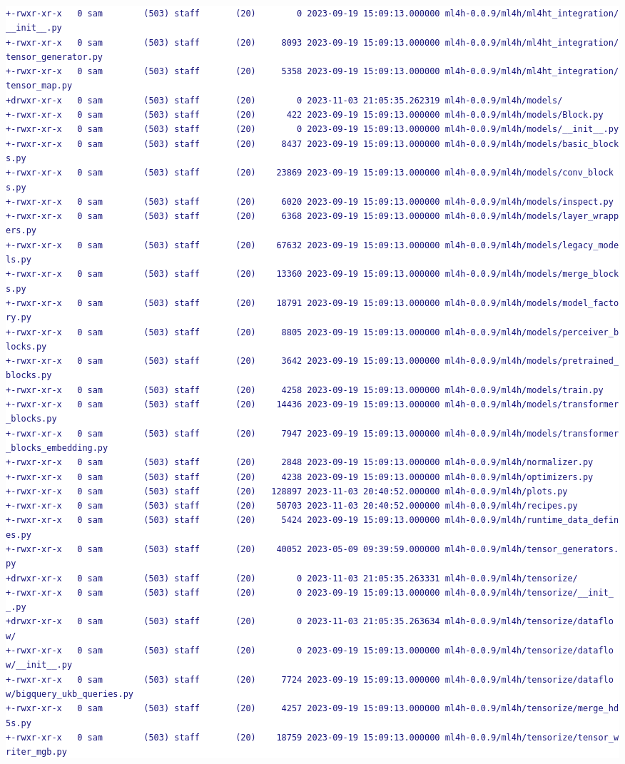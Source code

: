 ```diff
+-rwxr-xr-x   0 sam        (503) staff       (20)        0 2023-09-19 15:09:13.000000 ml4h-0.0.9/ml4h/ml4ht_integration/__init__.py
+-rwxr-xr-x   0 sam        (503) staff       (20)     8093 2023-09-19 15:09:13.000000 ml4h-0.0.9/ml4h/ml4ht_integration/tensor_generator.py
+-rwxr-xr-x   0 sam        (503) staff       (20)     5358 2023-09-19 15:09:13.000000 ml4h-0.0.9/ml4h/ml4ht_integration/tensor_map.py
+drwxr-xr-x   0 sam        (503) staff       (20)        0 2023-11-03 21:05:35.262319 ml4h-0.0.9/ml4h/models/
+-rwxr-xr-x   0 sam        (503) staff       (20)      422 2023-09-19 15:09:13.000000 ml4h-0.0.9/ml4h/models/Block.py
+-rwxr-xr-x   0 sam        (503) staff       (20)        0 2023-09-19 15:09:13.000000 ml4h-0.0.9/ml4h/models/__init__.py
+-rwxr-xr-x   0 sam        (503) staff       (20)     8437 2023-09-19 15:09:13.000000 ml4h-0.0.9/ml4h/models/basic_blocks.py
+-rwxr-xr-x   0 sam        (503) staff       (20)    23869 2023-09-19 15:09:13.000000 ml4h-0.0.9/ml4h/models/conv_blocks.py
+-rwxr-xr-x   0 sam        (503) staff       (20)     6020 2023-09-19 15:09:13.000000 ml4h-0.0.9/ml4h/models/inspect.py
+-rwxr-xr-x   0 sam        (503) staff       (20)     6368 2023-09-19 15:09:13.000000 ml4h-0.0.9/ml4h/models/layer_wrappers.py
+-rwxr-xr-x   0 sam        (503) staff       (20)    67632 2023-09-19 15:09:13.000000 ml4h-0.0.9/ml4h/models/legacy_models.py
+-rwxr-xr-x   0 sam        (503) staff       (20)    13360 2023-09-19 15:09:13.000000 ml4h-0.0.9/ml4h/models/merge_blocks.py
+-rwxr-xr-x   0 sam        (503) staff       (20)    18791 2023-09-19 15:09:13.000000 ml4h-0.0.9/ml4h/models/model_factory.py
+-rwxr-xr-x   0 sam        (503) staff       (20)     8805 2023-09-19 15:09:13.000000 ml4h-0.0.9/ml4h/models/perceiver_blocks.py
+-rwxr-xr-x   0 sam        (503) staff       (20)     3642 2023-09-19 15:09:13.000000 ml4h-0.0.9/ml4h/models/pretrained_blocks.py
+-rwxr-xr-x   0 sam        (503) staff       (20)     4258 2023-09-19 15:09:13.000000 ml4h-0.0.9/ml4h/models/train.py
+-rwxr-xr-x   0 sam        (503) staff       (20)    14436 2023-09-19 15:09:13.000000 ml4h-0.0.9/ml4h/models/transformer_blocks.py
+-rwxr-xr-x   0 sam        (503) staff       (20)     7947 2023-09-19 15:09:13.000000 ml4h-0.0.9/ml4h/models/transformer_blocks_embedding.py
+-rwxr-xr-x   0 sam        (503) staff       (20)     2848 2023-09-19 15:09:13.000000 ml4h-0.0.9/ml4h/normalizer.py
+-rwxr-xr-x   0 sam        (503) staff       (20)     4238 2023-09-19 15:09:13.000000 ml4h-0.0.9/ml4h/optimizers.py
+-rwxr-xr-x   0 sam        (503) staff       (20)   128897 2023-11-03 20:40:52.000000 ml4h-0.0.9/ml4h/plots.py
+-rwxr-xr-x   0 sam        (503) staff       (20)    50703 2023-11-03 20:40:52.000000 ml4h-0.0.9/ml4h/recipes.py
+-rwxr-xr-x   0 sam        (503) staff       (20)     5424 2023-09-19 15:09:13.000000 ml4h-0.0.9/ml4h/runtime_data_defines.py
+-rwxr-xr-x   0 sam        (503) staff       (20)    40052 2023-05-09 09:39:59.000000 ml4h-0.0.9/ml4h/tensor_generators.py
+drwxr-xr-x   0 sam        (503) staff       (20)        0 2023-11-03 21:05:35.263331 ml4h-0.0.9/ml4h/tensorize/
+-rwxr-xr-x   0 sam        (503) staff       (20)        0 2023-09-19 15:09:13.000000 ml4h-0.0.9/ml4h/tensorize/__init__.py
+drwxr-xr-x   0 sam        (503) staff       (20)        0 2023-11-03 21:05:35.263634 ml4h-0.0.9/ml4h/tensorize/dataflow/
+-rwxr-xr-x   0 sam        (503) staff       (20)        0 2023-09-19 15:09:13.000000 ml4h-0.0.9/ml4h/tensorize/dataflow/__init__.py
+-rwxr-xr-x   0 sam        (503) staff       (20)     7724 2023-09-19 15:09:13.000000 ml4h-0.0.9/ml4h/tensorize/dataflow/bigquery_ukb_queries.py
+-rwxr-xr-x   0 sam        (503) staff       (20)     4257 2023-09-19 15:09:13.000000 ml4h-0.0.9/ml4h/tensorize/merge_hd5s.py
+-rwxr-xr-x   0 sam        (503) staff       (20)    18759 2023-09-19 15:09:13.000000 ml4h-0.0.9/ml4h/tensorize/tensor_writer_mgb.py
```